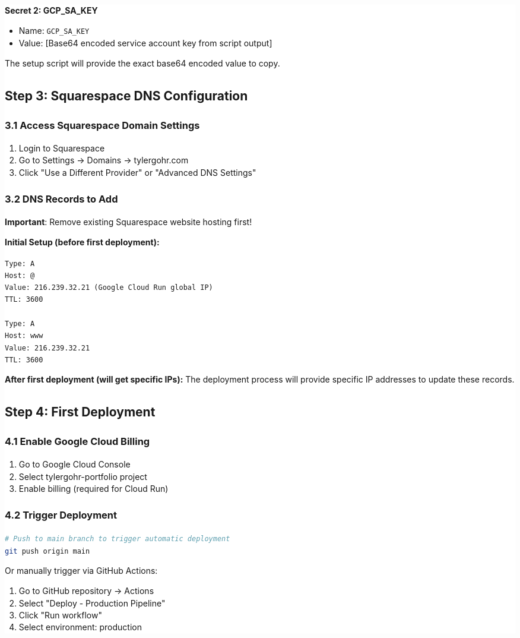 **Secret 2: GCP_SA_KEY**
- Name: `GCP_SA_KEY`
- Value: [Base64 encoded service account key from script output]

The setup script will provide the exact base64 encoded value to copy.

## Step 3: Squarespace DNS Configuration

### 3.1 Access Squarespace Domain Settings
1. Login to Squarespace
2. Go to Settings → Domains → tylergohr.com
3. Click "Use a Different Provider" or "Advanced DNS Settings"

### 3.2 DNS Records to Add

**Important**: Remove existing Squarespace website hosting first!

**Initial Setup (before first deployment):**
```
Type: A
Host: @
Value: 216.239.32.21 (Google Cloud Run global IP)
TTL: 3600

Type: A
Host: www
Value: 216.239.32.21
TTL: 3600
```

**After first deployment (will get specific IPs):**
The deployment process will provide specific IP addresses to update these records.

## Step 4: First Deployment

### 4.1 Enable Google Cloud Billing
1. Go to Google Cloud Console
2. Select tylergohr-portfolio project
3. Enable billing (required for Cloud Run)

### 4.2 Trigger Deployment
```bash
# Push to main branch to trigger automatic deployment
git push origin main
```

Or manually trigger via GitHub Actions:
1. Go to GitHub repository → Actions
2. Select "Deploy - Production Pipeline"
3. Click "Run workflow"
4. Select environment: production
